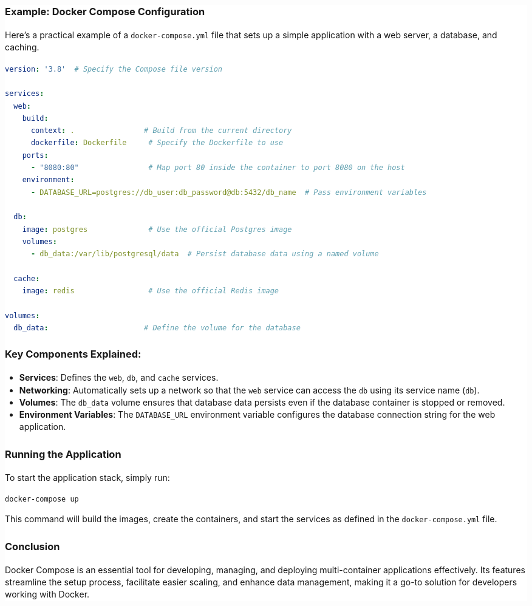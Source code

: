 ### Example: Docker Compose Configuration

Here’s a practical example of a `docker-compose.yml` file that sets up a simple application with a web server, a database, and caching. 

```yaml
version: '3.8'  # Specify the Compose file version

services:
  web:
    build:
      context: .                # Build from the current directory
      dockerfile: Dockerfile     # Specify the Dockerfile to use
    ports:
      - "8080:80"                # Map port 80 inside the container to port 8080 on the host
    environment:
      - DATABASE_URL=postgres://db_user:db_password@db:5432/db_name  # Pass environment variables

  db:
    image: postgres              # Use the official Postgres image
    volumes:
      - db_data:/var/lib/postgresql/data  # Persist database data using a named volume

  cache:
    image: redis                 # Use the official Redis image

volumes:
  db_data:                      # Define the volume for the database
```

### Key Components Explained:

- **Services**: Defines the `web`, `db`, and `cache` services.
- **Networking**: Automatically sets up a network so that the `web` service can access the `db` using its service name (`db`).
- **Volumes**: The `db_data` volume ensures that database data persists even if the database container is stopped or removed.
- **Environment Variables**: The `DATABASE_URL` environment variable configures the database connection string for the web application.

### Running the Application

To start the application stack, simply run:

```bash
docker-compose up
```

This command will build the images, create the containers, and start the services as defined in the `docker-compose.yml` file.

### Conclusion

Docker Compose is an essential tool for developing, managing, and deploying multi-container applications effectively. Its features streamline the setup process, facilitate easier scaling, and enhance data management, making it a go-to solution for developers working with Docker.

